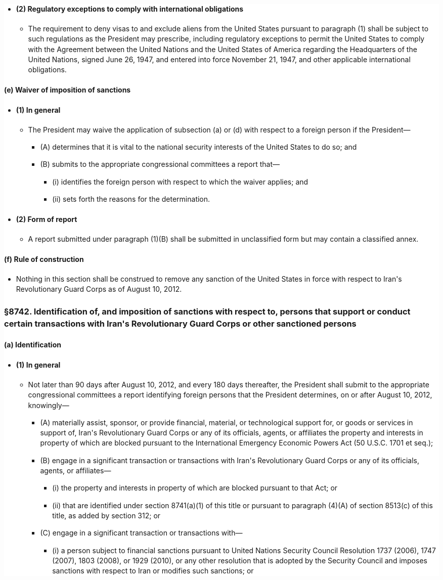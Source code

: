 * #### (2) Regulatory exceptions to comply with international obligations
  * The requirement to deny visas to and exclude aliens from the United States pursuant to paragraph (1) shall be subject to such regulations as the President may prescribe, including regulatory exceptions to permit the United States to comply with the Agreement between the United Nations and the United States of America regarding the Headquarters of the United Nations, signed June 26, 1947, and entered into force November 21, 1947, and other applicable international obligations.

#### (e) Waiver of imposition of sanctions
* #### (1) In general
  * The President may waive the application of subsection (a) or (d) with respect to a foreign person if the President—

    * (A) determines that it is vital to the national security interests of the United States to do so; and

    * (B) submits to the appropriate congressional committees a report that—

      * (i) identifies the foreign person with respect to which the waiver applies; and

      * (ii) sets forth the reasons for the determination.

* #### (2) Form of report
  * A report submitted under paragraph (1)(B) shall be submitted in unclassified form but may contain a classified annex.

#### (f) Rule of construction
* Nothing in this section shall be construed to remove any sanction of the United States in force with respect to Iran's Revolutionary Guard Corps as of August 10, 2012.

### §8742. Identification of, and imposition of sanctions with respect to, persons that support or conduct certain transactions with Iran's Revolutionary Guard Corps or other sanctioned persons
#### (a) Identification
* #### (1) In general
  * Not later than 90 days after August 10, 2012, and every 180 days thereafter, the President shall submit to the appropriate congressional committees a report identifying foreign persons that the President determines, on or after August 10, 2012, knowingly—

    * (A) materially assist, sponsor, or provide financial, material, or technological support for, or goods or services in support of, Iran's Revolutionary Guard Corps or any of its officials, agents, or affiliates the property and interests in property of which are blocked pursuant to the International Emergency Economic Powers Act (50 U.S.C. 1701 et seq.);

    * (B) engage in a significant transaction or transactions with Iran's Revolutionary Guard Corps or any of its officials, agents, or affiliates—

      * (i) the property and interests in property of which are blocked pursuant to that Act; or

      * (ii) that are identified under section 8741(a)(1) of this title or pursuant to paragraph (4)(A) of section 8513(c) of this title, as added by section 312; or


    * (C) engage in a significant transaction or transactions with—

      * (i) a person subject to financial sanctions pursuant to United Nations Security Council Resolution 1737 (2006), 1747 (2007), 1803 (2008), or 1929 (2010), or any other resolution that is adopted by the Security Council and imposes sanctions with respect to Iran or modifies such sanctions; or
